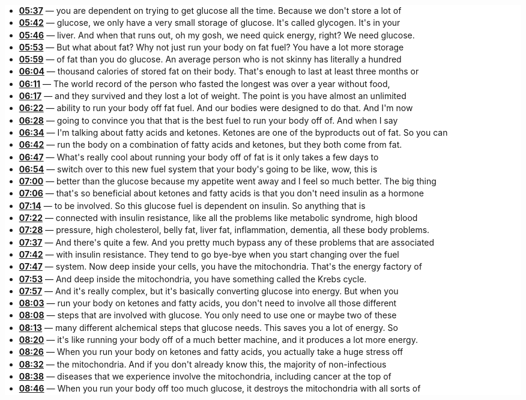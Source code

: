 - **[05:37](https://www.youtube.com/watch?v=roCcBO2l1Bs&t=337s)** — you are dependent on trying to get glucose all the time. Because we don't store a lot of
- **[05:42](https://www.youtube.com/watch?v=roCcBO2l1Bs&t=342s)** — glucose, we only have a very small storage of glucose. It's called glycogen. It's in your
- **[05:46](https://www.youtube.com/watch?v=roCcBO2l1Bs&t=346s)** — liver. And when that runs out, oh my gosh, we need quick energy, right? We need glucose.
- **[05:53](https://www.youtube.com/watch?v=roCcBO2l1Bs&t=353s)** — But what about fat? Why not just run your body on fat fuel? You have a lot more storage
- **[05:59](https://www.youtube.com/watch?v=roCcBO2l1Bs&t=359s)** — of fat than you do glucose. An average person who is not skinny has literally a hundred
- **[06:04](https://www.youtube.com/watch?v=roCcBO2l1Bs&t=364s)** — thousand calories of stored fat on their body. That's enough to last at least three months or
- **[06:11](https://www.youtube.com/watch?v=roCcBO2l1Bs&t=371s)** — The world record of the person who fasted the longest was over a year without food,
- **[06:17](https://www.youtube.com/watch?v=roCcBO2l1Bs&t=377s)** — and they survived and they lost a lot of weight. The point is you have almost an unlimited
- **[06:22](https://www.youtube.com/watch?v=roCcBO2l1Bs&t=382s)** — ability to run your body off fat fuel. And our bodies were designed to do that. And I'm now
- **[06:28](https://www.youtube.com/watch?v=roCcBO2l1Bs&t=388s)** — going to convince you that that is the best fuel to run your body off of. And when I say
- **[06:34](https://www.youtube.com/watch?v=roCcBO2l1Bs&t=394s)** — I'm talking about fatty acids and ketones. Ketones are one of the byproducts out of fat. So you can
- **[06:42](https://www.youtube.com/watch?v=roCcBO2l1Bs&t=402s)** — run the body on a combination of fatty acids and ketones, but they both come from fat.
- **[06:47](https://www.youtube.com/watch?v=roCcBO2l1Bs&t=407s)** — What's really cool about running your body off of fat is it only takes a few days to
- **[06:54](https://www.youtube.com/watch?v=roCcBO2l1Bs&t=414s)** — switch over to this new fuel system that your body's going to be like, wow, this is
- **[07:00](https://www.youtube.com/watch?v=roCcBO2l1Bs&t=420s)** — better than the glucose because my appetite went away and I feel so much better. The big thing
- **[07:06](https://www.youtube.com/watch?v=roCcBO2l1Bs&t=426s)** — that's so beneficial about ketones and fatty acids is that you don't need insulin as a hormone
- **[07:14](https://www.youtube.com/watch?v=roCcBO2l1Bs&t=434s)** — to be involved. So this glucose fuel is dependent on insulin. So anything that is
- **[07:22](https://www.youtube.com/watch?v=roCcBO2l1Bs&t=442s)** — connected with insulin resistance, like all the problems like metabolic syndrome, high blood
- **[07:28](https://www.youtube.com/watch?v=roCcBO2l1Bs&t=448s)** — pressure, high cholesterol, belly fat, liver fat, inflammation, dementia, all these body problems.
- **[07:37](https://www.youtube.com/watch?v=roCcBO2l1Bs&t=457s)** — And there's quite a few. And you pretty much bypass any of these problems that are associated
- **[07:42](https://www.youtube.com/watch?v=roCcBO2l1Bs&t=462s)** — with insulin resistance. They tend to go bye-bye when you start changing over the fuel
- **[07:47](https://www.youtube.com/watch?v=roCcBO2l1Bs&t=467s)** — system. Now deep inside your cells, you have the mitochondria. That's the energy factory of
- **[07:53](https://www.youtube.com/watch?v=roCcBO2l1Bs&t=473s)** — And deep inside the mitochondria, you have something called the Krebs cycle.
- **[07:57](https://www.youtube.com/watch?v=roCcBO2l1Bs&t=477s)** — And it's really complex, but it's basically converting glucose into energy. But when you
- **[08:03](https://www.youtube.com/watch?v=roCcBO2l1Bs&t=483s)** — run your body on ketones and fatty acids, you don't need to involve all those different
- **[08:08](https://www.youtube.com/watch?v=roCcBO2l1Bs&t=488s)** — steps that are involved with glucose. You only need to use one or maybe two of these
- **[08:13](https://www.youtube.com/watch?v=roCcBO2l1Bs&t=493s)** — many different alchemical steps that glucose needs. This saves you a lot of energy. So
- **[08:20](https://www.youtube.com/watch?v=roCcBO2l1Bs&t=500s)** — it's like running your body off of a much better machine, and it produces a lot more energy.
- **[08:26](https://www.youtube.com/watch?v=roCcBO2l1Bs&t=506s)** — When you run your body on ketones and fatty acids, you actually take a huge stress off
- **[08:32](https://www.youtube.com/watch?v=roCcBO2l1Bs&t=512s)** — the mitochondria. And if you don't already know this, the majority of non-infectious
- **[08:38](https://www.youtube.com/watch?v=roCcBO2l1Bs&t=518s)** — diseases that we experience involve the mitochondria, including cancer at the top of
- **[08:46](https://www.youtube.com/watch?v=roCcBO2l1Bs&t=526s)** — When you run your body off too much glucose, it destroys the mitochondria with all sorts of